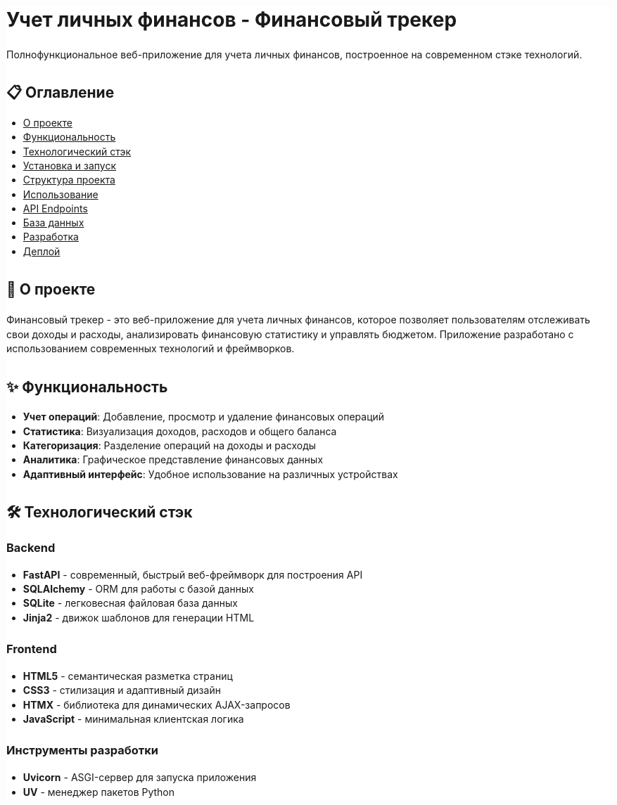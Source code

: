 # Учет личных финансов - Финансовый трекер

Полнофункциональное веб-приложение для учета личных финансов, построенное на современном стэке технологий.

## 📋 Оглавление

- [О проекте](#-о-проекте)
- [Функциональность](#-функциональность)
- [Технологический стэк](#-технологический-стэк)
- [Установка и запуск](#-установка-и-запуск)
- [Структура проекта](#-структура-проекта)
- [Использование](#-использование)
- [API Endpoints](#-api-endpoints)
- [База данных](#-база-данных)
- [Разработка](#-разработка)
- [Деплой](#-деплой)

## 🎯 О проекте

Финансовый трекер - это веб-приложение для учета личных финансов, которое позволяет пользователям отслеживать свои доходы и расходы, анализировать финансовую статистику и управлять бюджетом. Приложение разработано с использованием современных технологий и фреймворков.

## ✨ Функциональность

- **Учет операций**: Добавление, просмотр и удаление финансовых операций
- **Статистика**: Визуализация доходов, расходов и общего баланса
- **Категоризация**: Разделение операций на доходы и расходы
- **Аналитика**: Графическое представление финансовых данных
- **Адаптивный интерфейс**: Удобное использование на различных устройствах

## 🛠 Технологический стэк

### Backend
- **FastAPI** - современный, быстрый веб-фреймворк для построения API
- **SQLAlchemy** - ORM для работы с базой данных
- **SQLite** - легковесная файловая база данных
- **Jinja2** - движок шаблонов для генерации HTML

### Frontend
- **HTML5** - семантическая разметка страниц
- **CSS3** - стилизация и адаптивный дизайн
- **HTMX** - библиотека для динамических AJAX-запросов
- **JavaScript** - минимальная клиентская логика

### Инструменты разработки
- **Uvicorn** - ASGI-сервер для запуска приложения
- **UV** - менеджер пакетов Python
